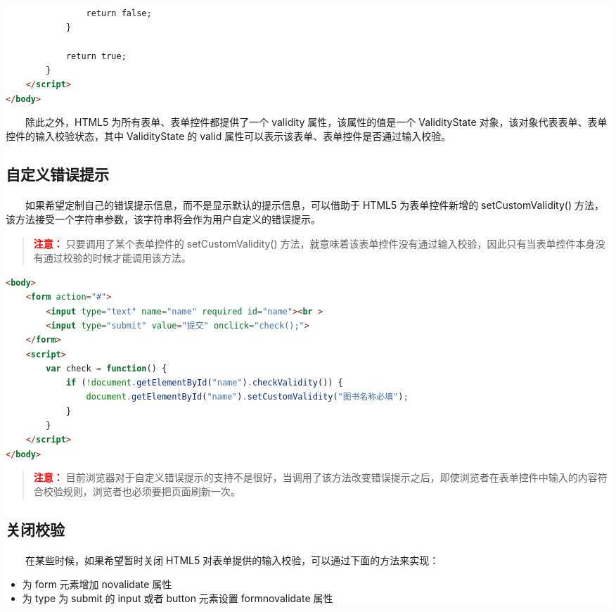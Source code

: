 ```html
                return false;
            }

            return true;
        }
    </script>
</body>
```

&emsp;&emsp;除此之外，HTML5 为所有表单、表单控件都提供了一个 validity 属性，该属性的值是一个 ValidityState 对象，该对象代表表单、表单控件的输入校验状态，其中 ValidityState 的 valid 属性可以表示该表单、表单控件是否通过输入校验。

## 自定义错误提示

&emsp;&emsp;如果希望定制自己的错误提示信息，而不是显示默认的提示信息，可以借助于 HTML5 为表单控件新增的 setCustomValidity() 方法，该方法接受一个字符串参数，该字符串将会作为用户自定义的错误提示。

> <font color=red>**注意：**</font> 只要调用了某个表单控件的 setCustomValidity() 方法，就意味着该表单控件没有通过输入校验，因此只有当表单控件本身没有通过校验的时候才能调用该方法。

```html
<body>
    <form action="#">
        <input type="text" name="name" required id="name"><br >        
        <input type="submit" value="提交" onclick="check();">
    </form>
    <script>
        var check = function() {
            if (!document.getElementById("name").checkValidity()) {
                document.getElementById("name").setCustomValidity("图书名称必填");
            }
        }
    </script>
</body>
```

> <font color=red>**注意：**</font> 目前浏览器对于自定义错误提示的支持不是很好，当调用了该方法改变错误提示之后，即使浏览者在表单控件中输入的内容符合校验规则，浏览者也必须要把页面刷新一次。

## 关闭校验

&emsp;&emsp;在某些时候，如果希望暂时关闭 HTML5 对表单提供的输入校验，可以通过下面的方法来实现：

+ 为 form 元素增加 novalidate 属性
+ 为 type 为 submit 的 input 或者 button 元素设置 formnovalidate 属性